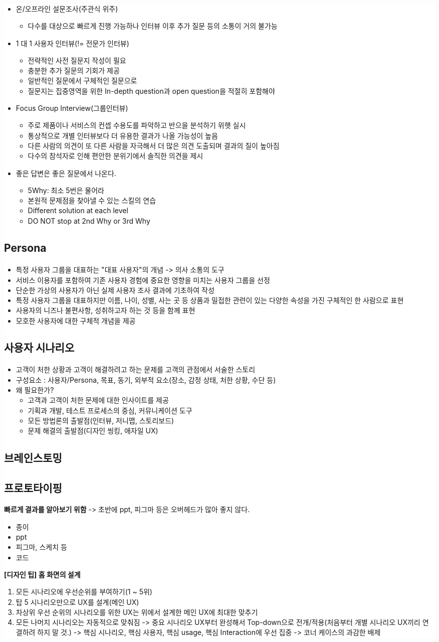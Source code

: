   - 온/오프라인 설문조사(주관식 위주)
    - 다수를 대상으로 빠르게 진행 가능하나 인터뷰 이후 추가 질문 등의 소통이 거의 불가능
  - 1 대 1 사용자 인터뷰(!= 전문가 인터뷰)
    - 전략적인 사전 질문지 작성이 필요
    - 충분한 추가 질문의 기회가 제공
    - 일반적인 질문에서 구체적인 질문으로
    - 질문지는 집중영역을 위한 In-depth question과 open question을 적절히 포함해야
  - Focus Group Interview(그룹인터뷰)
    - 주로 제품이나 서비스의 컨셉 수용도를 파악하고 반으을 분석하기 위햇 실시
    - 통상적으로 개별 인터뷰보다 더 유용한 결과가 나올 가능성이 높음
    - 다른 사람의 의견이 또 다른 사람을 자극해서 더 많은 의견 도출되며 결과의 질이 높아짐
    - 다수의 참석자로 인해 편안한 분위기에서 솔직한 의견을 제시

  - 좋은 답변은 좋은 질문에서 나온다.
    - 5Why: 최소 5번은 물어라
    - 본원적 문제점을 찾아낼 수 있는 스킬의 연습
    - Different solution at each level
    - DO NOT stop at 2nd Why or 3rd Why

## Persona
- 특정 사용자 그룹을 대표하는 "대표 사용자"의 개념 -> 의사 소통의 도구
- 서비스 이용자를 포함하여 기존 사용자 경험에 중요한 영향을 미치는 사용자 그룹을 선정
- 단순한 가상의 사용자가 아닌 실제 사용자 조사 결과에 기초하여 작성
- 특정 사용자 그룹을 대표하지만 이름, 나이, 성별, 사는 곳 등 상품과 밀접한 관련이 있는 다양한 속성을 가진 구체적인 한 사람으로 표현
- 사용자의 니즈나 불편사항, 성취하고자 하는 것 등을 함께 표현
- 모호한 사용자에 대한 구체적 개념을 제공

## 사용자 시나리오
- 고객이 처한 상황과 고객이 해결하려고 하는 문제를 고객의 관점에서 서술한 스토리
- 구성요소 : 사용자/Persona, 목표, 동기, 외부적 요소(장소, 감정 상태, 처한 상황, 수단 등)
- 왜 필요한가?
  - 고객과 고객이 처한 문제에 대한 인사이트를 제공
  - 기획과 개발, 테스트 프로세스의 중심, 커뮤니케이션 도구
  - 모든 방법론의 출발점(인터뷰, 저니맵, 스토리보드)
  - 문제 해결의 출발점(디자인 씽킹, 애자일 UX)

## 브레인스토밍

## 프로토타이핑
**빠르게 결과를 알아보기 위함** -> 초반에 ppt, 피그마 등은 오버헤드가 많아 좋지 않다.
- 종이
- ppt
- 피그마, 스케치 등
- 코드

**[디자인 팁] 홈 화면의 설계**
1. 모든 시나리오에 우선순위를 부여하기(1 ~ 5위)
2. 탑 5 시나리오만으로 UX를 설계(메인 UX)
3. 차상위 우선 순위의 시나리오를 위한 UX는 위에서 설계한 메인 UX에 최대한 맞추기
4. 모든 나머지 시나리오는 자동적으로 맞춰짐
-> 중요 시나리오 UX부터 완성해서 Top-down으로 전개/적용(처음부터 개별 시나리오 UX끼리 연결하려 하지 말 것.)
-> 핵심 시나리오, 핵심 사용자, 핵심 usage, 핵심 Interaction에 우선 집중
-> 코너 케이스의 과감한 배제
